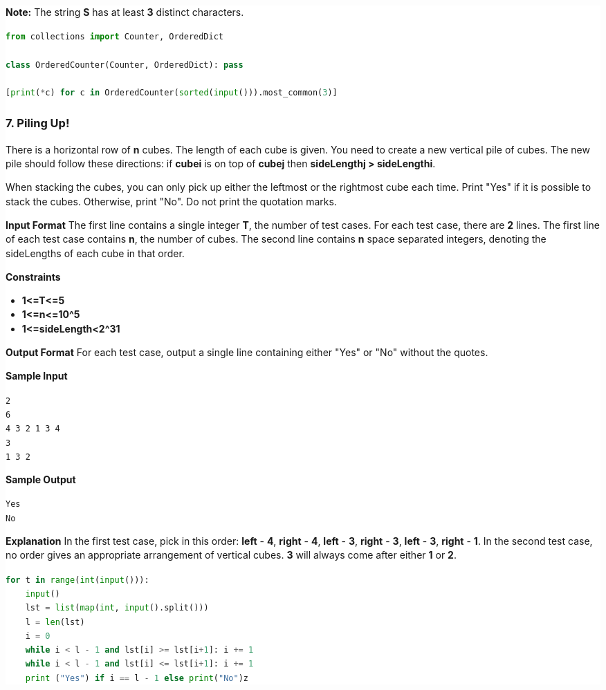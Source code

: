 **Note:** The string **S** has at least **3** distinct characters.

```py
from collections import Counter, OrderedDict

class OrderedCounter(Counter, OrderedDict): pass

[print(*c) for c in OrderedCounter(sorted(input())).most_common(3)]
```
### **7. Piling Up!**
There is a horizontal row of **n** cubes. The length of each cube is given. You need to create a new vertical pile of cubes. The new pile should follow these directions: if **cubei** is on top of **cubej** then **sideLengthj > sideLengthi**.

When stacking the cubes, you can only pick up either the leftmost or the rightmost cube each time. Print "Yes" if it is possible to stack the cubes. Otherwise, print "No". Do not print the quotation marks.

**Input Format**
The first line contains a single integer **T**, the number of test cases.
For each test case, there are **2** lines.
The first line of each test case contains **n**, the number of cubes.
The second line contains **n** space separated integers, denoting the sideLengths of each cube in that order.

**Constraints**
- **1<=T<=5**
- **1<=n<=10^5**
- **1<=sideLength<2^31**

**Output Format**
For each test case, output a single line containing either "Yes" or "No" without the quotes.

**Sample Input**
```
2
6
4 3 2 1 3 4
3
1 3 2
```
**Sample Output**
```
Yes
No
```
**Explanation**
In the first test case, pick in this order: **left** - **4**, **right** - **4**, **left** - **3**, **right** - **3**, **left** - **3**, **right** - **1**.
In the second test case, no order gives an appropriate arrangement of vertical cubes. **3** will always come after either **1** or **2**.
```py
for t in range(int(input())):
    input()
    lst = list(map(int, input().split()))
    l = len(lst)
    i = 0
    while i < l - 1 and lst[i] >= lst[i+1]: i += 1
    while i < l - 1 and lst[i] <= lst[i+1]: i += 1
    print ("Yes") if i == l - 1 else print("No")z
```
